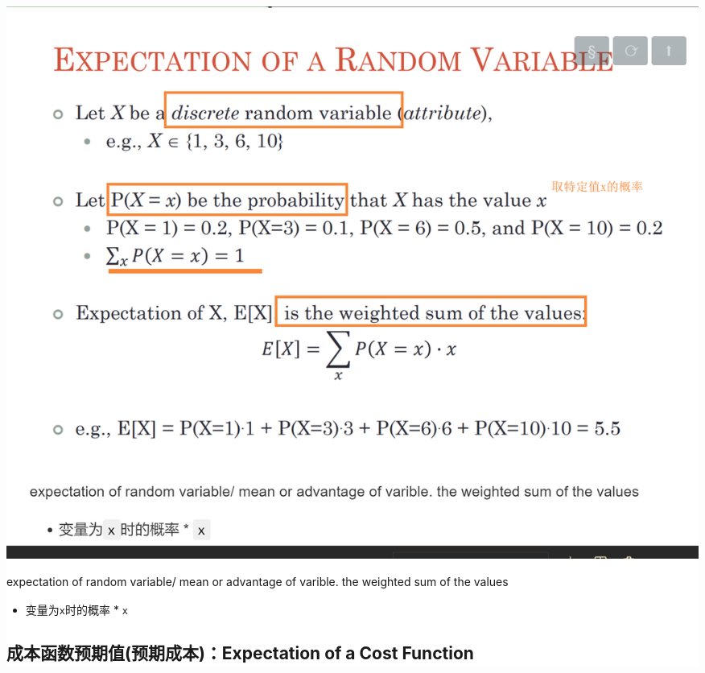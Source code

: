 ![](/static/2021-03-24-23-55-45.png)

expectation of random variable/ mean or advantage of varible. the weighted sum of the values

* 变量为`x`时的概率 * `x`

## 成本函数预期值(预期成本)：Expectation of a Cost Function
